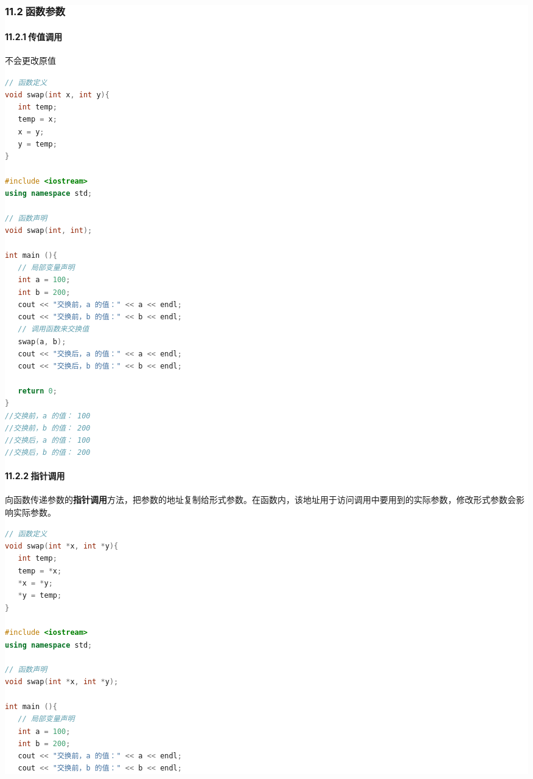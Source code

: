 ### 11.2 函数参数

#### 11.2.1 传值调用

不会更改原值

```c++
// 函数定义
void swap(int x, int y){
   int temp;
   temp = x; 
   x = y;    
   y = temp;  
}

#include <iostream>
using namespace std;
 
// 函数声明
void swap(int, int);
 
int main (){
   // 局部变量声明
   int a = 100;
   int b = 200;
   cout << "交换前，a 的值：" << a << endl;
   cout << "交换前，b 的值：" << b << endl;
   // 调用函数来交换值
   swap(a, b);
   cout << "交换后，a 的值：" << a << endl;
   cout << "交换后，b 的值：" << b << endl;
 
   return 0;
}
//交换前，a 的值： 100
//交换前，b 的值： 200
//交换后，a 的值： 100
//交换后，b 的值： 200
```

#### 11.2.2 指针调用

向函数传递参数的**指针调用**方法，把参数的地址复制给形式参数。在函数内，该地址用于访问调用中要用到的实际参数，修改形式参数会影响实际参数。

```c++
// 函数定义
void swap(int *x, int *y){
   int temp;
   temp = *x; 
   *x = *y;    
   *y = temp;  
}

#include <iostream>
using namespace std;
 
// 函数声明
void swap(int *x, int *y);
 
int main (){
   // 局部变量声明
   int a = 100;
   int b = 200;
   cout << "交换前，a 的值：" << a << endl;
   cout << "交换前，b 的值：" << b << endl;
```